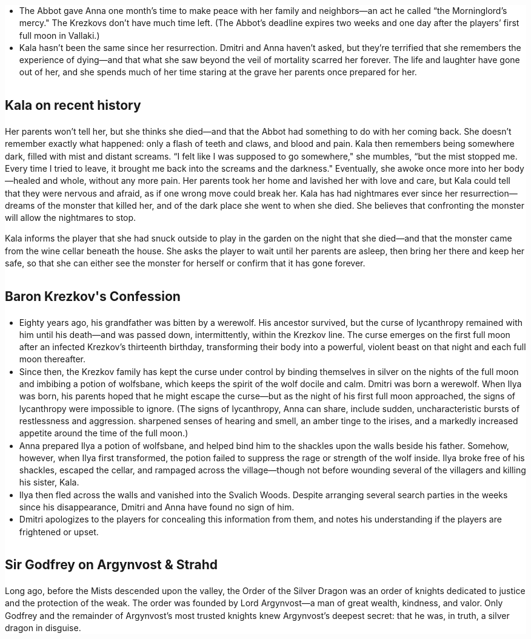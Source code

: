 - The Abbot gave Anna one month’s time to make peace with her family and neighbors—an act he called “the Morninglord’s mercy." The Krezkovs don’t have much time left. (The Abbot’s deadline expires two weeks and one day after the players’ first full moon in Vallaki.)
- Kala hasn’t been the same since her resurrection. Dmitri and Anna haven’t asked, but they’re terrified that she remembers the experience of dying—and that what she saw beyond the veil of mortality scarred her forever. The life and laughter have gone out of her, and she spends much of her time staring at the grave her parents once prepared for her.

## Kala on recent history
Her parents won’t tell her, but she thinks she died—and that the Abbot had something to do with her coming back. She doesn’t remember exactly what happened: only a flash of teeth and claws, and blood and pain.
Kala then remembers being somewhere dark, filled with mist and distant screams. “I felt like I was supposed to go somewhere," she mumbles, “but the mist stopped me. Every time I tried to leave, it brought me back into the screams and the darkness."
Eventually, she awoke once more into her body—healed and whole, without any more pain. Her parents took her home and lavished her with love and care, but Kala could tell that they were nervous and afraid, as if one wrong move could break her.
Kala has had nightmares ever since her resurrection—dreams of the monster that killed her, and of the dark place she went to when she died. She believes that confronting the monster will allow the nightmares to stop.

Kala informs the player that she had snuck outside to play in the garden on the night that she died—and that the monster came from the wine cellar beneath the house. She asks the player to wait until her parents are asleep, then bring her there and keep her safe, so that she can either see the monster for herself or confirm that it has gone forever.

## Baron Krezkov's Confession
- Eighty years ago, his grandfather was bitten by a werewolf. His ancestor survived, but the curse of lycanthropy remained with him until his death—and was passed down, intermittently, within the Krezkov line. The curse emerges on the first full moon after an infected Krezkov’s thirteenth birthday, transforming their body into a powerful, violent beast on that night and each full moon thereafter.
- Since then, the Krezkov family has kept the curse under control by binding themselves in silver on the nights of the full moon and imbibing a potion of wolfsbane, which keeps the spirit of the wolf docile and calm.
Dmitri was born a werewolf. When Ilya was born, his parents hoped that he might escape the curse—but as the night of his first full moon approached, the signs of lycanthropy were impossible to ignore. (The signs of lycanthropy, Anna can share, include sudden, uncharacteristic bursts of restlessness and aggression. sharpened senses of hearing and smell, an amber tinge to the irises, and a markedly increased appetite around the time of the full moon.)
- Anna prepared Ilya a potion of wolfsbane, and helped bind him to the shackles upon the walls beside his father. Somehow, however, when Ilya first transformed, the potion failed to suppress the rage or strength of the wolf inside. Ilya broke free of his shackles, escaped the cellar, and rampaged across the village—though not before wounding several of the villagers and killing his sister, Kala.
- Ilya then fled across the walls and vanished into the Svalich Woods. Despite arranging several search parties in the weeks since his disappearance, Dmitri and Anna have found no sign of him.
- Dmitri apologizes to the players for concealing this information from them, and notes his understanding if the players are frightened or upset.

## Sir Godfrey  on Argynvost & Strahd
Long ago, before the Mists descended upon the valley, the Order of the Silver Dragon was an order of knights dedicated to justice and the protection of the weak. The order was founded by Lord Argynvost—a man of great wealth, kindness, and valor. Only Godfrey and the remainder of Argynvost’s most trusted knights knew Argynvost’s deepest secret: that he was, in truth, a silver dragon in disguise. 

